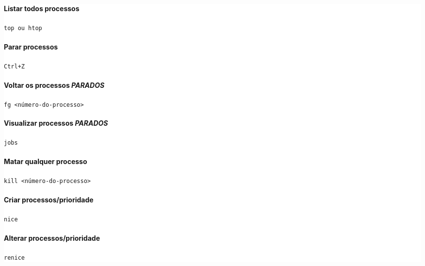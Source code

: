 #### Listar todos processos
```
top ou htop
```

#### Parar processos
```
Ctrl+Z
```

#### Voltar os processos *PARADOS*
```
fg <número-do-processo>
```

#### Visualizar processos *PARADOS*
```
jobs
```

#### Matar qualquer processo 
```
kill <número-do-processo>
```

#### Criar processos/prioridade
```
nice
```


#### Alterar processos/prioridade
```
renice
```





 


               
            
   
